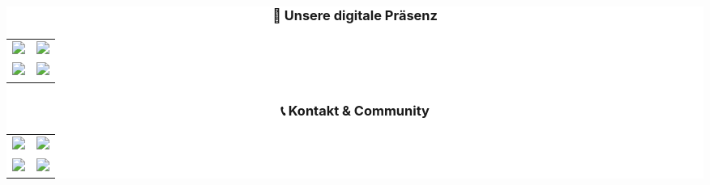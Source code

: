 <div align="center">

### 🔗 **Unsere digitale Präsenz**

<table>
<tr>
<td align="center">
<a href="https://made-in-germany-global.com">
<img src="https://img.shields.io/badge/🌍_Global-made--in--germany--global.com-1E40AF?style=for-the-badge&logo=globe&logoColor=white&labelColor=F8FAFC"/>
</a>
</td>
<td align="center">
<a href="https://made-in-germany-international.com">
<img src="https://img.shields.io/badge/🌐_International-made--in--germany--international.com-0EA5E9?style=for-the-badge&logo=network&logoColor=white&labelColor=F8FAFC"/>
</a>
</td>
</tr>
<tr>
<td align="center">
<a href="https://germany-for-future.com">
<img src="https://img.shields.io/badge/🚀_Future-germany--for--future.com-10B981?style=for-the-badge&logo=rocket&logoColor=white&labelColor=F8FAFC"/>
</a>
</td>
<td align="center">
<a href="https://made-in-germany.global">
<img src="https://img.shields.io/badge/⚡_Main-made--in--germany.global-F59E0B?style=for-the-badge&logo=zap&logoColor=white&labelColor=F8FAFC"/>
</a>
</td>
</tr>
</table>

### 📞 **Kontakt & Community**

<table>
<tr>
<td align="center">
<a href="mailto:contact@made-in-germany-global.com">
<img src="https://img.shields.io/badge/📧_Global-contact@made--in--germany--global.com-EF4444?style=for-the-badge&logo=mail&logoColor=white&labelColor=F8FAFC"/>
</a>
</td>
<td align="center">
<a href="mailto:info@made-in-germany-international.com">
<img src="https://img.shields.io/badge/📧_International-info@made--in--germany--international.com-84CC16?style=for-the-badge&logo=mail&logoColor=white&labelColor=F8FAFC"/>
</a>
</td>
</tr>
<tr>
<td align="center">
<a href="mailto:future@germany-for-future.com">
<img src="https://img.shields.io/badge/📧_Future-future@germany--for--future.com-8B5CF6?style=for-the-badge&logo=mail&logoColor=white&labelColor=F8FAFC"/>
</a>
</td>
<td align="center">
<a href="https://discord.gg/made-in-germany">
<img src="https://img.shields.io/badge/💬_Community-Discord_Chat-5865F2?style=for-the-badge&logo=discord&logoColor=white&labelColor=F8FAFC"/>
</a>
</td>
</tr>
</table>
